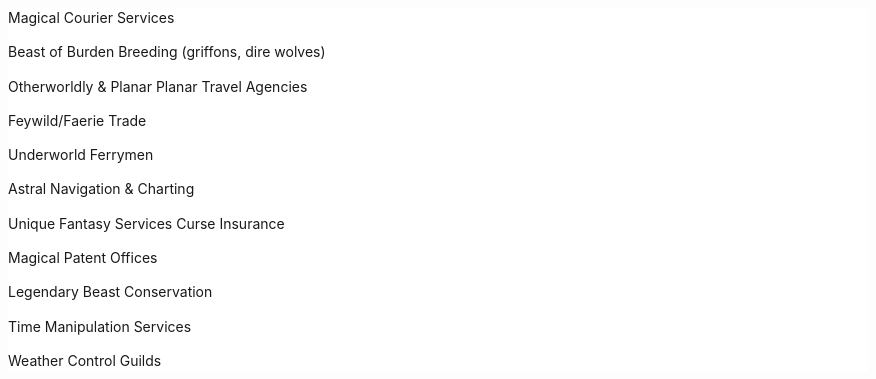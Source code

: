 Magical Courier Services

Beast of Burden Breeding (griffons, dire wolves)

Otherworldly & Planar
Planar Travel Agencies

Feywild/Faerie Trade

Underworld Ferrymen

Astral Navigation & Charting

Unique Fantasy Services
Curse Insurance

Magical Patent Offices

Legendary Beast Conservation

Time Manipulation Services

Weather Control Guilds